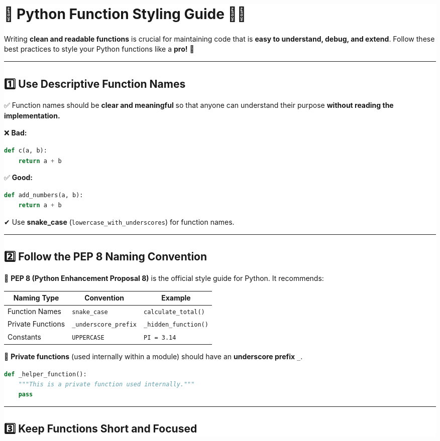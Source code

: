 # 🎨 **Python Function Styling Guide** 🐍✨

Writing **clean and readable functions** is crucial for maintaining code that is **easy to understand, debug, and extend**. Follow these best practices to style your Python functions like a **pro!** 🚀

---

## 1️⃣ **Use Descriptive Function Names**

✅ Function names should be **clear and meaningful** so that anyone can understand their purpose **without reading the implementation.**

❌ **Bad:**

```python
def c(a, b):
    return a + b
```

✅ **Good:**

```python
def add_numbers(a, b):
    return a + b
```

✔ Use **snake_case** (`lowercase_with_underscores`) for function names.

---

## 2️⃣ **Follow the PEP 8 Naming Convention**

🐍 **PEP 8 (Python Enhancement Proposal 8)** is the official style guide for Python. It recommends:

|Naming Type|Convention|Example|
|---|---|---|
|Function Names|`snake_case`|`calculate_total()`|
|Private Functions|`_underscore_prefix`|`_hidden_function()`|
|Constants|`UPPERCASE`|`PI = 3.14`|

📌 **Private functions** (used internally within a module) should have an **underscore prefix** `_`.

```python
def _helper_function():
    """This is a private function used internally."""
    pass
```

---

## 3️⃣ **Keep Functions Short and Focused**
